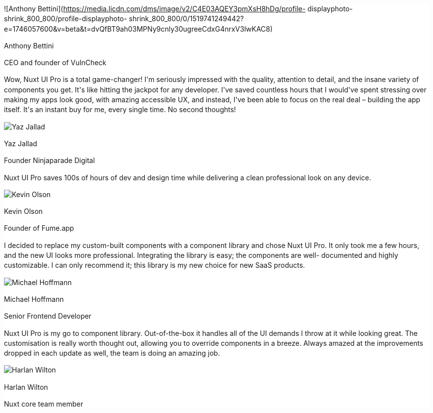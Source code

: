 ![Anthony
Bettini](https://media.licdn.com/dms/image/v2/C4E03AQEY3pmXsH8hDg/profile-
displayphoto-shrink_800_800/profile-displayphoto-
shrink_800_800/0/1519741249442?e=1746057600&v=beta&t=dvQfBT9ah03MPNy9cnly30ugreeCdxG4nrxV3lwKAC8)

Anthony Bettini

CEO and founder of VulnCheck

Wow, Nuxt UI Pro is a total game-changer! I'm seriously impressed with the
quality, attention to detail, and the insane variety of components you get.
It's like hitting the jackpot for any developer. I've saved countless hours
that I would've spent stressing over making my apps look good, with amazing
accessible UX, and instead, I've been able to focus on the real deal –
building the app itself. It's an instant buy for me, every single time. No
second thoughts!

![Yaz
Jallad](https://pbs.twimg.com/profile_images/1824690890222485504/lQ7v1AGt_400x400.jpg)

Yaz Jallad

Founder Ninjaparade Digital

Nuxt UI Pro saves 100s of hours of dev and design time while delivering a
clean professional look on any device.

![Kevin Olson](https://ipx.nuxt.com/f_auto,s_40x40/gh_avatar/acidjazz)

Kevin Olson

Founder of Fume.app

I decided to replace my custom-built components with a component library and
chose Nuxt UI Pro. It only took me a few hours, and the new UI looks more
professional. Integrating the library is easy; the components are well-
documented and highly customizable. I can only recommend it; this library is
my new choice for new SaaS products.

![Michael Hoffmann](https://ipx.nuxt.com/f_auto,s_40x40/gh_avatar/mokkapps)

Michael Hoffmann

Senior Frontend Developer

Nuxt UI Pro is my go to component library. Out-of-the-box it handles all of
the UI demands I throw at it while looking great. The customisation is really
worth thought out, allowing you to override components in a breeze. Always
amazed at the improvements dropped in each update as well, the team is doing
an amazing job.

![Harlan Wilton](https://ipx.nuxt.com/f_auto,s_40x40/gh_avatar/harlan-zw)

Harlan Wilton

Nuxt core team member
